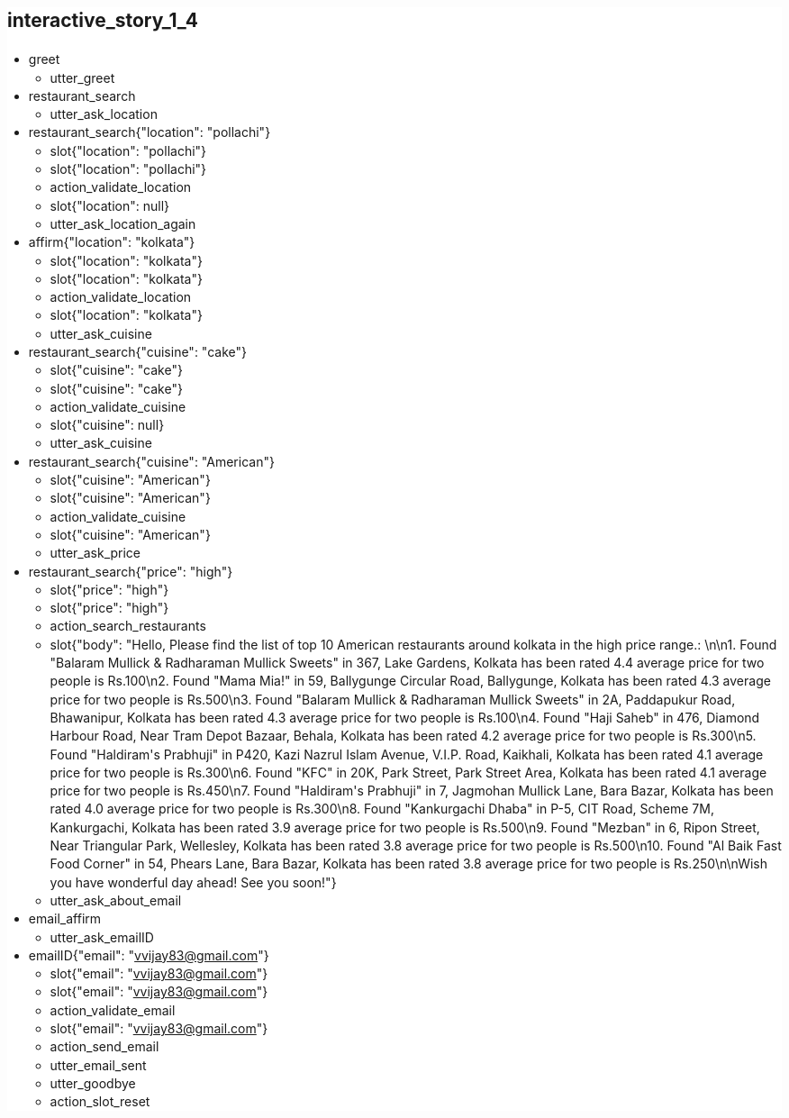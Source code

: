 
## interactive_story_1_4
* greet
    - utter_greet   <!-- predicted: action_listen -->
* restaurant_search
    - utter_ask_location
* restaurant_search{"location": "pollachi"}
    - slot{"location": "pollachi"}
    - slot{"location": "pollachi"}
    - action_validate_location
    - slot{"location": null}
    - utter_ask_location_again
* affirm{"location": "kolkata"}
    - slot{"location": "kolkata"}
    - slot{"location": "kolkata"}
    - action_validate_location
    - slot{"location": "kolkata"}
    - utter_ask_cuisine
* restaurant_search{"cuisine": "cake"}
    - slot{"cuisine": "cake"}
    - slot{"cuisine": "cake"}
    - action_validate_cuisine
    - slot{"cuisine": null}
    - utter_ask_cuisine
* restaurant_search{"cuisine": "American"}
    - slot{"cuisine": "American"}
    - slot{"cuisine": "American"}
    - action_validate_cuisine
    - slot{"cuisine": "American"}
    - utter_ask_price
* restaurant_search{"price": "high"}
    - slot{"price": "high"}
    - slot{"price": "high"}
    - action_search_restaurants
    - slot{"body": "Hello, Please find the list of top 10 American restaurants around kolkata in the high price range.: \n\n1. Found \"Balaram Mullick & Radharaman Mullick Sweets\" in 367, Lake Gardens, Kolkata has been rated 4.4 average price for two people is Rs.100\n2. Found \"Mama Mia!\" in 59, Ballygunge Circular Road, Ballygunge, Kolkata has been rated 4.3 average price for two people is Rs.500\n3. Found \"Balaram Mullick & Radharaman Mullick Sweets\" in 2A, Paddapukur Road, Bhawanipur, Kolkata has been rated 4.3 average price for two people is Rs.100\n4. Found \"Haji Saheb\" in 476, Diamond Harbour Road, Near Tram Depot Bazaar, Behala, Kolkata has been rated 4.2 average price for two people is Rs.300\n5. Found \"Haldiram's Prabhuji\" in P420, Kazi Nazrul Islam Avenue, V.I.P. Road, Kaikhali, Kolkata has been rated 4.1 average price for two people is Rs.300\n6. Found \"KFC\" in 20K, Park Street, Park Street Area, Kolkata has been rated 4.1 average price for two people is Rs.450\n7. Found \"Haldiram's Prabhuji\" in 7, Jagmohan Mullick Lane, Bara Bazar, Kolkata has been rated 4.0 average price for two people is Rs.300\n8. Found \"Kankurgachi Dhaba\" in P-5, CIT Road, Scheme 7M, Kankurgachi, Kolkata has been rated 3.9 average price for two people is Rs.500\n9. Found \"Mezban\" in 6, Ripon Street, Near Triangular Park, Wellesley, Kolkata has been rated 3.8 average price for two people is Rs.500\n10. Found \"Al Baik Fast Food Corner\" in 54, Phears Lane, Bara Bazar, Kolkata has been rated 3.8 average price for two people is Rs.250\n\nWish you have wonderful day ahead! See you soon!"}
    - utter_ask_about_email
* email_affirm
    - utter_ask_emailID
* emailID{"email": "vvijay83@gmail.com"}
    - slot{"email": "vvijay83@gmail.com"}
    - slot{"email": "vvijay83@gmail.com"}
    - action_validate_email
    - slot{"email": "vvijay83@gmail.com"}
    - action_send_email
    - utter_email_sent
    - utter_goodbye
    - action_slot_reset